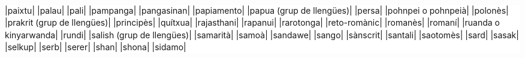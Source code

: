 |paixtu|
|palau|
|pali|
|pampanga|
|pangasinan|
|papiamento|
|papua (grup de llengües)|
|persa|
|pohnpei o pohnpeià|
|polonès|
|prakrit (grup de llengües)|
|principès|
|quítxua|
|rajasthani|
|rapanui|
|rarotonga|
|reto-romànic|
|romanès|
|romaní|
|ruanda o kinyarwanda|
|rundi|
|salish (grup de llengües)|
|samarità|
|samoà|
|sandawe|
|sango|
|sànscrit|
|santali|
|saotomès|
|sard|
|sasak|
|selkup|
|serb|
|serer|
|shan|
|shona|
|sidamo|